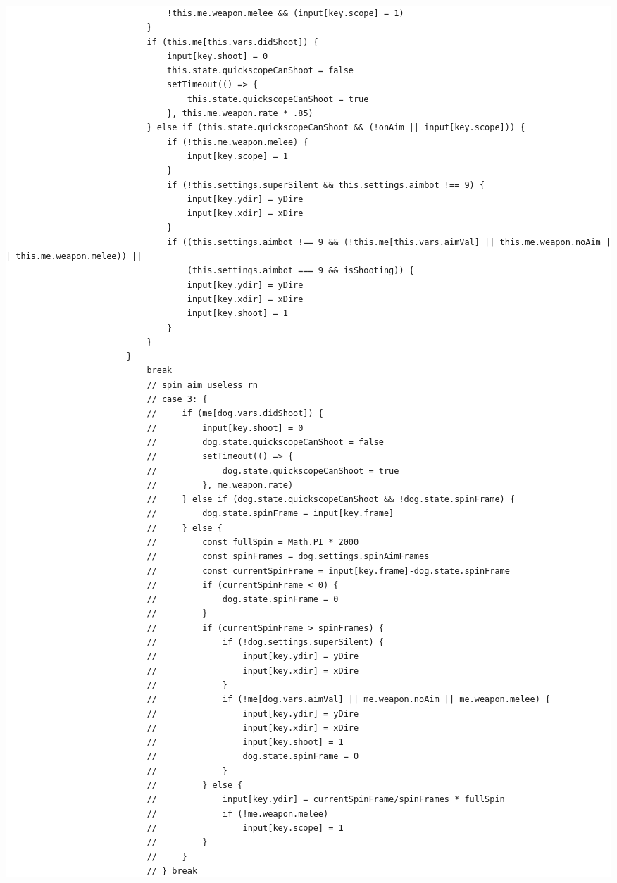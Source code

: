                                     !this.me.weapon.melee && (input[key.scope] = 1)
                                }
                                if (this.me[this.vars.didShoot]) {
                                    input[key.shoot] = 0
                                    this.state.quickscopeCanShoot = false
                                    setTimeout(() => {
                                        this.state.quickscopeCanShoot = true
                                    }, this.me.weapon.rate * .85)
                                } else if (this.state.quickscopeCanShoot && (!onAim || input[key.scope])) {
                                    if (!this.me.weapon.melee) {
                                        input[key.scope] = 1
                                    }
                                    if (!this.settings.superSilent && this.settings.aimbot !== 9) {
                                        input[key.ydir] = yDire
                                        input[key.xdir] = xDire
                                    }
                                    if ((this.settings.aimbot !== 9 && (!this.me[this.vars.aimVal] || this.me.weapon.noAim || this.me.weapon.melee)) ||
                                        (this.settings.aimbot === 9 && isShooting)) {
                                        input[key.ydir] = yDire
                                        input[key.xdir] = xDire
                                        input[key.shoot] = 1
                                    }
                                }
                            }
                                break
                                // spin aim useless rn
                                // case 3: {
                                //     if (me[dog.vars.didShoot]) {
                                //         input[key.shoot] = 0
                                //         dog.state.quickscopeCanShoot = false
                                //         setTimeout(() => {
                                //             dog.state.quickscopeCanShoot = true
                                //         }, me.weapon.rate)
                                //     } else if (dog.state.quickscopeCanShoot && !dog.state.spinFrame) {
                                //         dog.state.spinFrame = input[key.frame]
                                //     } else {
                                //         const fullSpin = Math.PI * 2000
                                //         const spinFrames = dog.settings.spinAimFrames
                                //         const currentSpinFrame = input[key.frame]-dog.state.spinFrame
                                //         if (currentSpinFrame < 0) {
                                //             dog.state.spinFrame = 0
                                //         }
                                //         if (currentSpinFrame > spinFrames) {
                                //             if (!dog.settings.superSilent) {
                                //                 input[key.ydir] = yDire
                                //                 input[key.xdir] = xDire
                                //             }
                                //             if (!me[dog.vars.aimVal] || me.weapon.noAim || me.weapon.melee) {
                                //                 input[key.ydir] = yDire
                                //                 input[key.xdir] = xDire
                                //                 input[key.shoot] = 1
                                //                 dog.state.spinFrame = 0
                                //             }
                                //         } else {
                                //             input[key.ydir] = currentSpinFrame/spinFrames * fullSpin
                                //             if (!me.weapon.melee)
                                //                 input[key.scope] = 1
                                //         }
                                //     }
                                // } break
